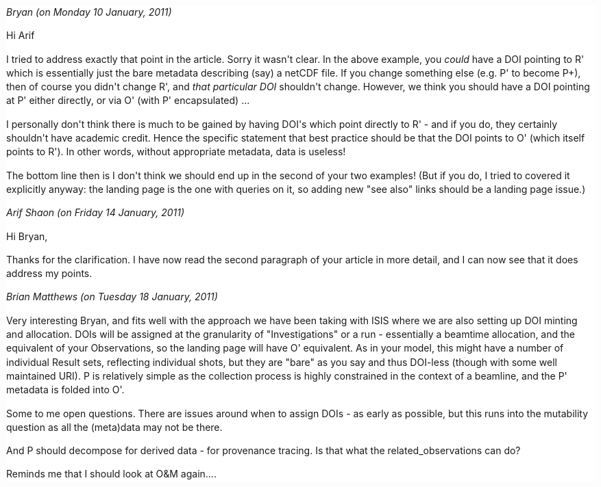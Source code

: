 *Bryan (on Monday 10 January, 2011)*

Hi Arif

I tried to address exactly that point in the article. Sorry it wasn't clear. In the above example, you *could* have a DOI pointing to R' which is essentially just the bare metadata describing (say) a netCDF file. If you change something else (e.g. P' to become P+), then of course you didn't change R', and *that particular DOI* shouldn't change. However, we think you should have a DOI pointing at P' either directly, or via O' (with P' encapsulated) ...

I personally don't think there is much to be gained by having DOI's which point directly to R' - and if you do, they certainly shouldn't have academic credit. Hence the specific statement that best practice should be that the DOI points to O' (which itself points to R'). In other words, without appropriate metadata, data is useless!

The bottom line then is I don't think we should end up in the second of your two examples! (But if you do, I tried to covered it explicitly anyway: the landing page is the one with queries on it, so adding new "see also" links should be a landing page issue.)

*Arif Shaon (on Friday 14 January, 2011)*

Hi Bryan,

Thanks for the clarification. I have now read the second paragraph of your article in more detail, and I can now see that it does address my points.

*Brian Matthews (on Tuesday 18 January, 2011)*

Very interesting Bryan, and fits well with the approach we have been taking with ISIS where we are also setting up DOI minting and allocation.  DOIs will be assigned at the granularity of "Investigations" or a run - essentially a beamtime allocation, and the equivalent of your Observations, so the landing page will have O' equivalent.  As in your model, this might have a number of individual Result sets, reflecting individual shots, but they are "bare" as you say and thus DOI-less (though with some well maintained URI).  P is relatively simple as the collection process is highly constrained in the context of a beamline, and the P' metadata is folded into O'.

Some to me open questions.  There are issues around when to assign DOIs - as early as possible, but this runs into the mutability question as all the (meta)data may not be there.

And P should decompose for derived data - for provenance tracing.  Is that what the related_observations can do?

Reminds me that I should look at O&M again....

